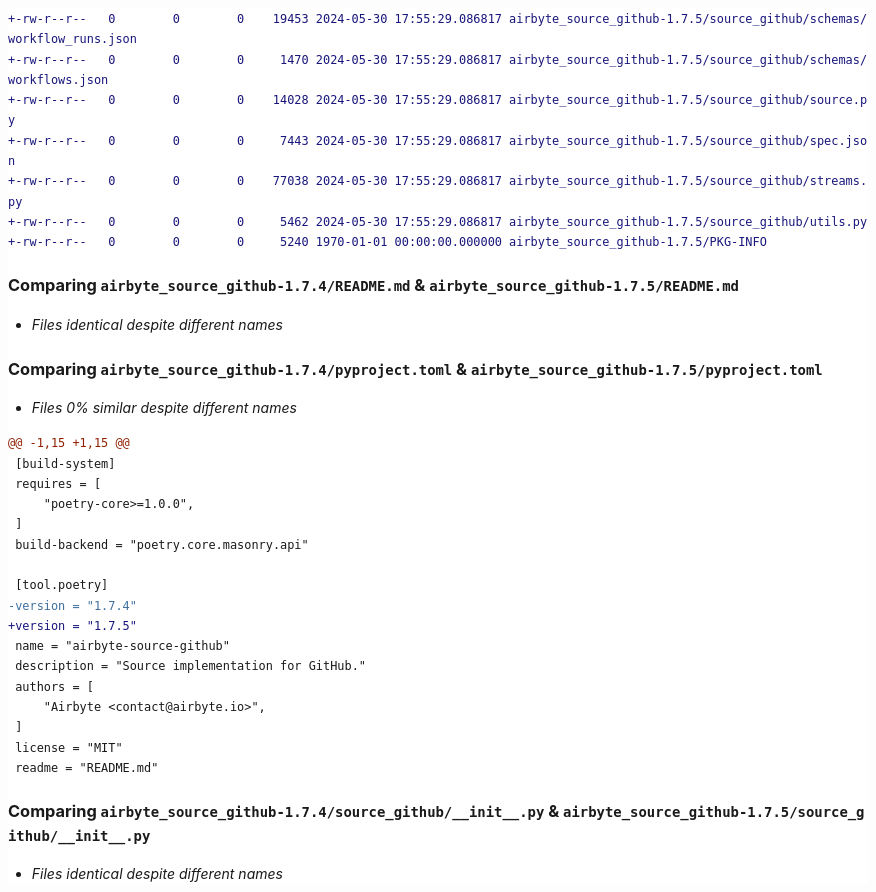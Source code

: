 ```diff
+-rw-r--r--   0        0        0    19453 2024-05-30 17:55:29.086817 airbyte_source_github-1.7.5/source_github/schemas/workflow_runs.json
+-rw-r--r--   0        0        0     1470 2024-05-30 17:55:29.086817 airbyte_source_github-1.7.5/source_github/schemas/workflows.json
+-rw-r--r--   0        0        0    14028 2024-05-30 17:55:29.086817 airbyte_source_github-1.7.5/source_github/source.py
+-rw-r--r--   0        0        0     7443 2024-05-30 17:55:29.086817 airbyte_source_github-1.7.5/source_github/spec.json
+-rw-r--r--   0        0        0    77038 2024-05-30 17:55:29.086817 airbyte_source_github-1.7.5/source_github/streams.py
+-rw-r--r--   0        0        0     5462 2024-05-30 17:55:29.086817 airbyte_source_github-1.7.5/source_github/utils.py
+-rw-r--r--   0        0        0     5240 1970-01-01 00:00:00.000000 airbyte_source_github-1.7.5/PKG-INFO
```

### Comparing `airbyte_source_github-1.7.4/README.md` & `airbyte_source_github-1.7.5/README.md`

 * *Files identical despite different names*

### Comparing `airbyte_source_github-1.7.4/pyproject.toml` & `airbyte_source_github-1.7.5/pyproject.toml`

 * *Files 0% similar despite different names*

```diff
@@ -1,15 +1,15 @@
 [build-system]
 requires = [
     "poetry-core>=1.0.0",
 ]
 build-backend = "poetry.core.masonry.api"
 
 [tool.poetry]
-version = "1.7.4"
+version = "1.7.5"
 name = "airbyte-source-github"
 description = "Source implementation for GitHub."
 authors = [
     "Airbyte <contact@airbyte.io>",
 ]
 license = "MIT"
 readme = "README.md"
```

### Comparing `airbyte_source_github-1.7.4/source_github/__init__.py` & `airbyte_source_github-1.7.5/source_github/__init__.py`

 * *Files identical despite different names*
